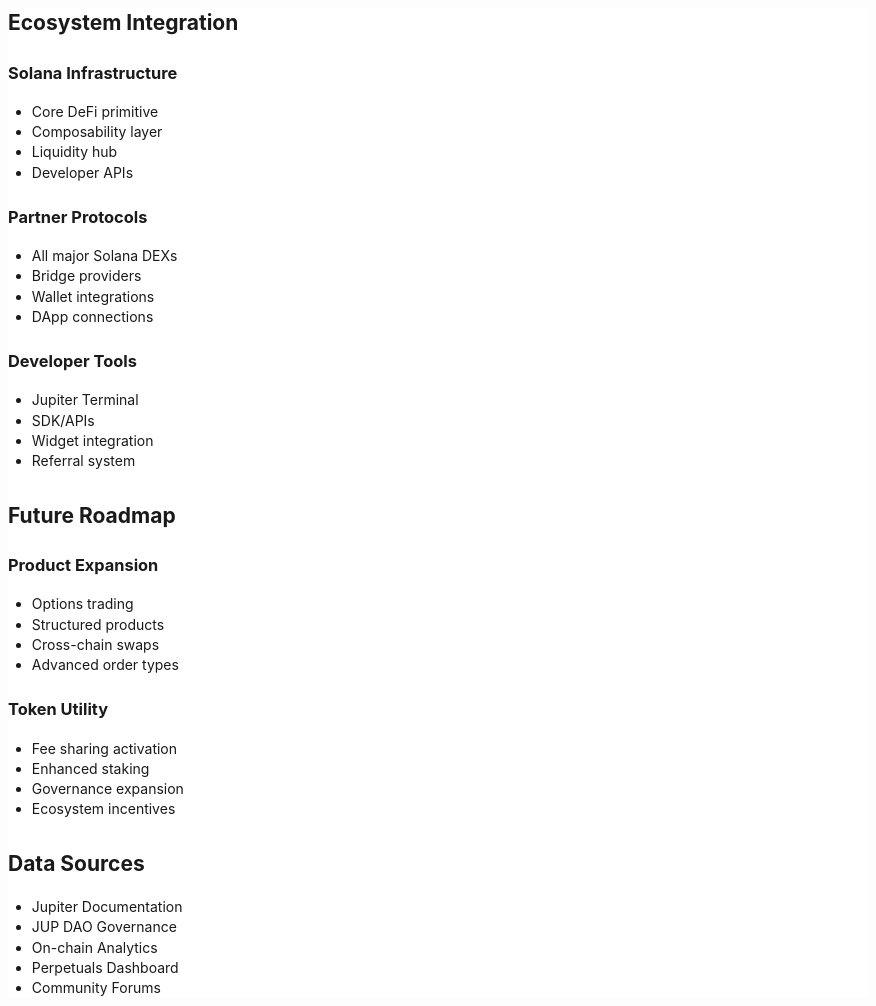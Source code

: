 ## Ecosystem Integration

### Solana Infrastructure
- Core DeFi primitive
- Composability layer
- Liquidity hub
- Developer APIs

### Partner Protocols
- All major Solana DEXs
- Bridge providers
- Wallet integrations
- DApp connections

### Developer Tools
- Jupiter Terminal
- SDK/APIs
- Widget integration
- Referral system

## Future Roadmap

### Product Expansion
- Options trading
- Structured products
- Cross-chain swaps
- Advanced order types

### Token Utility
- Fee sharing activation
- Enhanced staking
- Governance expansion
- Ecosystem incentives

## Data Sources
- Jupiter Documentation
- JUP DAO Governance
- On-chain Analytics
- Perpetuals Dashboard
- Community Forums